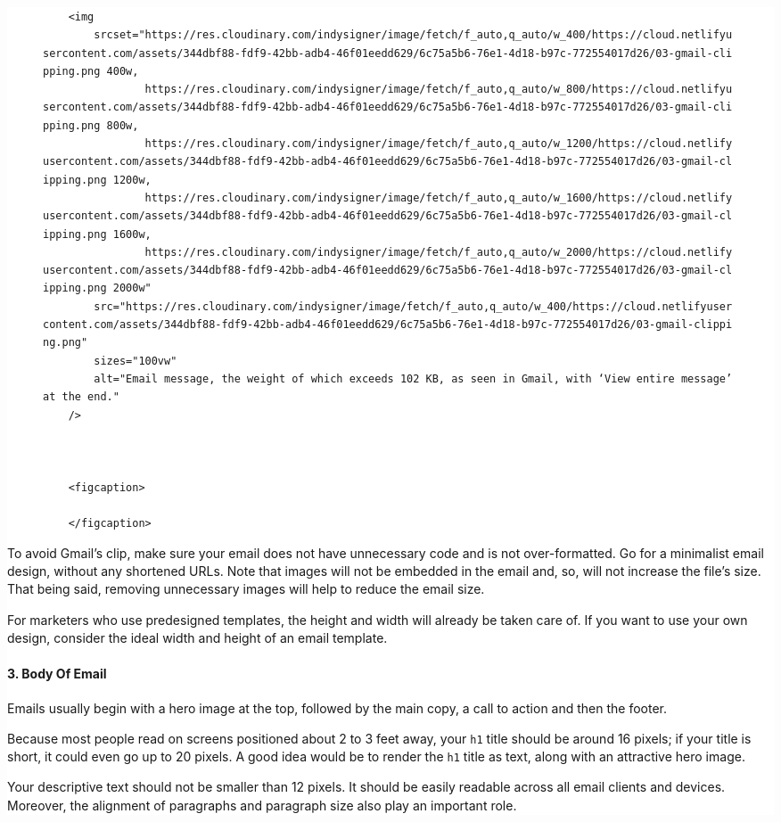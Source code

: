

<figure >
	
		<img
			srcset="https://res.cloudinary.com/indysigner/image/fetch/f_auto,q_auto/w_400/https://cloud.netlifyusercontent.com/assets/344dbf88-fdf9-42bb-adb4-46f01eedd629/6c75a5b6-76e1-4d18-b97c-772554017d26/03-gmail-clipping.png 400w,
			        https://res.cloudinary.com/indysigner/image/fetch/f_auto,q_auto/w_800/https://cloud.netlifyusercontent.com/assets/344dbf88-fdf9-42bb-adb4-46f01eedd629/6c75a5b6-76e1-4d18-b97c-772554017d26/03-gmail-clipping.png 800w,
			        https://res.cloudinary.com/indysigner/image/fetch/f_auto,q_auto/w_1200/https://cloud.netlifyusercontent.com/assets/344dbf88-fdf9-42bb-adb4-46f01eedd629/6c75a5b6-76e1-4d18-b97c-772554017d26/03-gmail-clipping.png 1200w,
			        https://res.cloudinary.com/indysigner/image/fetch/f_auto,q_auto/w_1600/https://cloud.netlifyusercontent.com/assets/344dbf88-fdf9-42bb-adb4-46f01eedd629/6c75a5b6-76e1-4d18-b97c-772554017d26/03-gmail-clipping.png 1600w,
			        https://res.cloudinary.com/indysigner/image/fetch/f_auto,q_auto/w_2000/https://cloud.netlifyusercontent.com/assets/344dbf88-fdf9-42bb-adb4-46f01eedd629/6c75a5b6-76e1-4d18-b97c-772554017d26/03-gmail-clipping.png 2000w"
			src="https://res.cloudinary.com/indysigner/image/fetch/f_auto,q_auto/w_400/https://cloud.netlifyusercontent.com/assets/344dbf88-fdf9-42bb-adb4-46f01eedd629/6c75a5b6-76e1-4d18-b97c-772554017d26/03-gmail-clipping.png"
			sizes="100vw"
			alt="Email message, the weight of which exceeds 102 KB, as seen in Gmail, with ‘View entire message’ at the end."
		/>
	

	
		<figcaption>
			
		</figcaption>
	
</figure>


<p>To avoid Gmail’s clip, make sure your email does not have unnecessary code and is not over-formatted. Go for a minimalist email design, without any shortened URLs. Note that images will not be embedded in the email and, so, will not increase the file’s size. That being said, removing unnecessary images will help to reduce the email size.</p>

<p>For marketers who use predesigned templates, the height and width will already be taken care of. If you want to use your own design, consider the ideal width and height of an email template.</p>

<h4 id="3-body-of-email">3. Body Of Email</h4>

<p>Emails usually begin with a hero image at the top, followed by the main copy, a call to action and then the footer.</p>

<p>Because most people read on screens positioned about 2 to 3 feet away, your <code>h1</code> title should be around 16 pixels; if your title is short, it could even go up to 20 pixels. A good idea would be to render the <code>h1</code> title as text, along with an attractive hero image.</p>

<p>Your descriptive text should not be smaller than 12 pixels. It should be easily readable across all email clients and devices. Moreover, the alignment of paragraphs and paragraph size also play an important role.</p>

